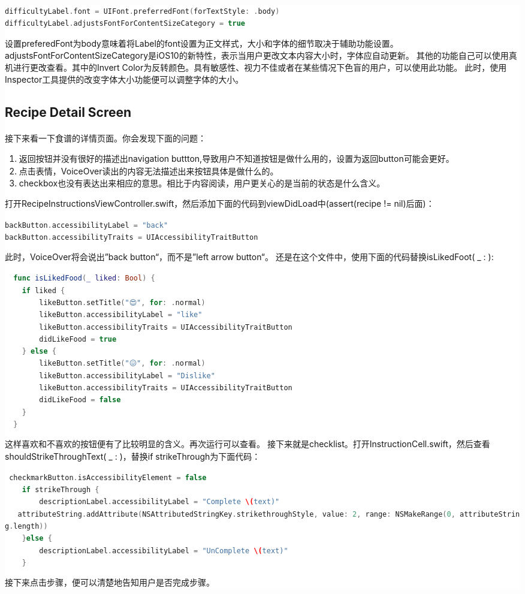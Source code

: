 ```swift
difficultyLabel.font = UIFont.preferredFont(forTextStyle: .body)
difficultyLabel.adjustsFontForContentSizeCategory = true
```

设置preferedFont为body意味着将Label的font设置为正文样式，大小和字体的细节取决于辅助功能设置。adjustsFontForContentSizeCategory是iOS10的新特性，表示当用户更改文本内容大小时，字体应自动更新。
其他的功能自己可以使用真机进行更改查看。其中的Invert Color为反转颜色。具有敏感性、视力不佳或者在某些情况下色盲的用户，可以使用此功能。
此时，使用Inspector工具提供的改变字体大小功能便可以调整字体的大小。

## Recipe Detail Screen
接下来看一下食谱的详情页面。你会发现下面的问题：
1. 返回按钮并没有很好的描述出navigation buttton,导致用户不知道按钮是做什么用的，设置为返回button可能会更好。
2. 点击表情，VoiceOver读出的内容无法描述出来按钮具体是做什么的。
3. checkbox也没有表达出来相应的意思。相比于内容阅读，用户更关心的是当前的状态是什么含义。

打开RecipeInstructionsViewController.swift，然后添加下面的代码到viewDidLoad中(assert(recipe != nil)后面)：

```swift
backButton.accessibilityLabel = "back"
backButton.accessibilityTraits = UIAccessibilityTraitButton
```
此时，VoiceOver将会说出”back button“，而不是”left arrow button“。
还是在这个文件中，使用下面的代码替换isLikedFoot( _ : ):

```swift
  func isLikedFood(_ liked: Bool) {
    if liked {
        likeButton.setTitle("😍", for: .normal)
        likeButton.accessibilityLabel = "like"
        likeButton.accessibilityTraits = UIAccessibilityTraitButton
        didLikeFood = true
    } else {
        likeButton.setTitle("😖", for: .normal)
        likeButton.accessibilityLabel = "Dislike"
        likeButton.accessibilityTraits = UIAccessibilityTraitButton
        didLikeFood = false
    }
  }
```
这样喜欢和不喜欢的按钮便有了比较明显的含义。再次运行可以查看。
接下来就是checklist。打开InstructionCell.swift，然后查看shouldStrikeThroughText( _ : )，替换if strikeThrough为下面代码：

```swift
 checkmarkButton.isAccessibilityElement = false
    if strikeThrough {
        descriptionLabel.accessibilityLabel = "Complete \(text)"
   attributeString.addAttribute(NSAttributedStringKey.strikethroughStyle, value: 2, range: NSMakeRange(0, attributeString.length))
    }else {
        descriptionLabel.accessibilityLabel = "UnComplete \(text)"
    }
```
接下来点击步骤，便可以清楚地告知用户是否完成步骤。
